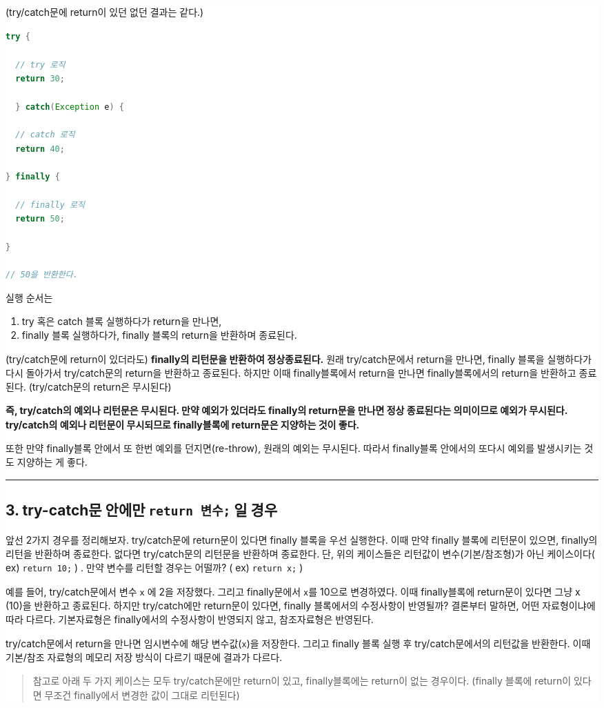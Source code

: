 (try/catch문에 return이 있던 없던 결과는 같다.)

```java
try {

  // try 로직
  return 30;
   
  } catch(Exception e) {
  
  // catch 로직
  return 40;
  
} finally {

  // finally 로직
  return 50;
  
}

// 50을 반환한다.
```

실행 순서는

1. try 혹은 catch 블록 실행하다가 return을 만나면,
2. finally 블록 실행하다가, finally 블록의 return을 반환하며 종료된다.

(try/catch문에 return이 있더라도) **finally의 리턴문을 반환하여 정상종료된다.** 원래 try/catch문에서 return을 만나면, finally 블록을 실행하다가 다시 돌아가서 try/catch문의 return을 반환하고 종료된다. 하지만 이때 finally블록에서 return을 만나면 finally블록에서의 return을 반환하고 종료된다. (try/catch문의 return은 무시된다)

**즉, try/catch의 예외나 리턴문은 무시된다. 만약 예외가 있더라도 finally의 return문을 만나면 정상 종료된다는 의미이므로 예외가 무시된다. try/catch의 예외나 리턴문이 무시되므로 finally블록에 return문은 지양하는 것이 좋다.**

또한 만약 finally블록 안에서 또 한번 예외를 던지면(re-throw), 원래의 예외는 무시된다. 따라서 finally블록 안에서의 또다시 예외를 발생시키는 것도 지양하는 게 좋다.

***

## 3. try-catch문 안에만 `return 변수;` 일 경우

앞선 2가지 경우를 정리해보자. try/catch문에 return문이 있다면 finally 블록을 우선 실행한다. 이때 만약 finally 블록에 리턴문이 있으면, finally의 리턴을 반환하며 종료한다. 없다면 try/catch문의 리턴문을 반환하며 종료한다. 단, 위의 케이스들은 리턴값이 변수(기본/참조형)가 아닌 케이스이다( ex) `return 10;` ) . 만약 변수를 리턴할 경우는 어떨까? ( ex) `return x;` )

예를 들어, try/catch문에서 변수 `x` 에 2을 저장했다. 그리고 finally문에서 `x`를 10으로 변경하였다. 이때 finally블록에 return문이 있다면 그냥 x (10)을 반환하고 종료된다. 하지만 try/catch에만 return문이 있다면, finally 블록에서의 수정사항이 반영될까? 결론부터 말하면, 어떤 자료형이냐에 따라 다르다. 기본자료형은 finally에서의 수정사항이 반영되지 않고, 참조자료형은 반영된다.

try/catch문에서 return을 만나면 임시변수에 해당 변수값(`x`)을 저장한다. 그리고 finally 블록 실행 후 try/catch문에서의 리턴값을 반환한다. 이때 기본/참조 자료형의 메모리 저장 방식이 다르기 때문에 결과가 다르다.

> 참고로 아래 두 가지 케이스는 모두 try/catch문에만 return이 있고, finally블록에는 return이 없는 경우이다. (finally 블록에 return이 있다면 무조건 finally에서 변경한 값이 그대로 리턴된다)
